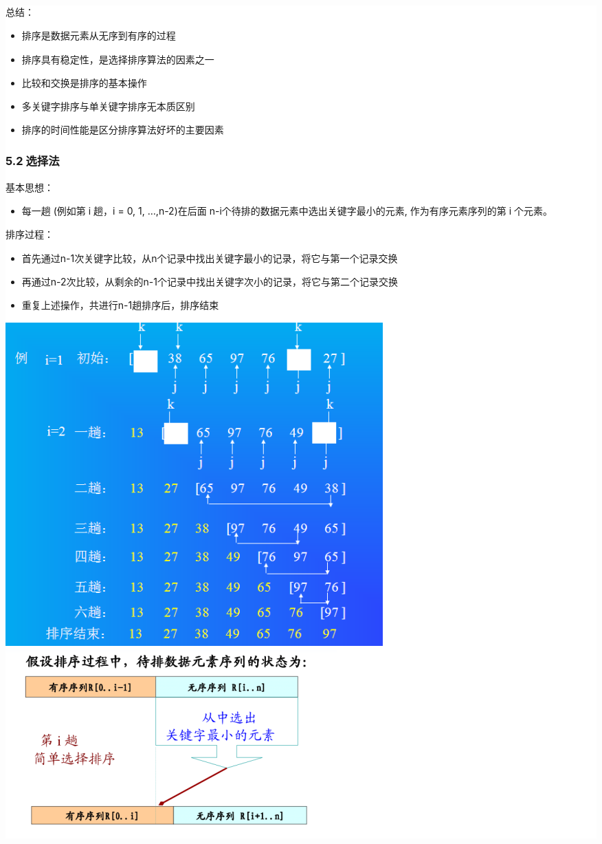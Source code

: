 总结：

- 排序是数据元素从无序到有序的过程

- 排序具有稳定性，是选择排序算法的因素之一

- 比较和交换是排序的基本操作

- 多关键字排序与单关键字排序无本质区别

- 排序的时间性能是区分排序算法好坏的主要因素

### 5.2 选择法

基本思想：

- 每一趟 (例如第 i 趟，i = 0, 1, …,n-2)在后面 n-i个待排的数据元素中选出关键字最小的元素, 作为有序元素序列的第 i 个元素。

排序过程：

- 首先通过n-1次关键字比较，从n个记录中找出关键字最小的记录，将它与第一个记录交换

- 再通过n-2次比较，从剩余的n-1个记录中找出关键字次小的记录，将它与第二个记录交换
- 重复上述操作，共进行n-1趟排序后，排序结束

<img src="image/数据结构-60.png">

<img src="image/数据结构-61.png">
